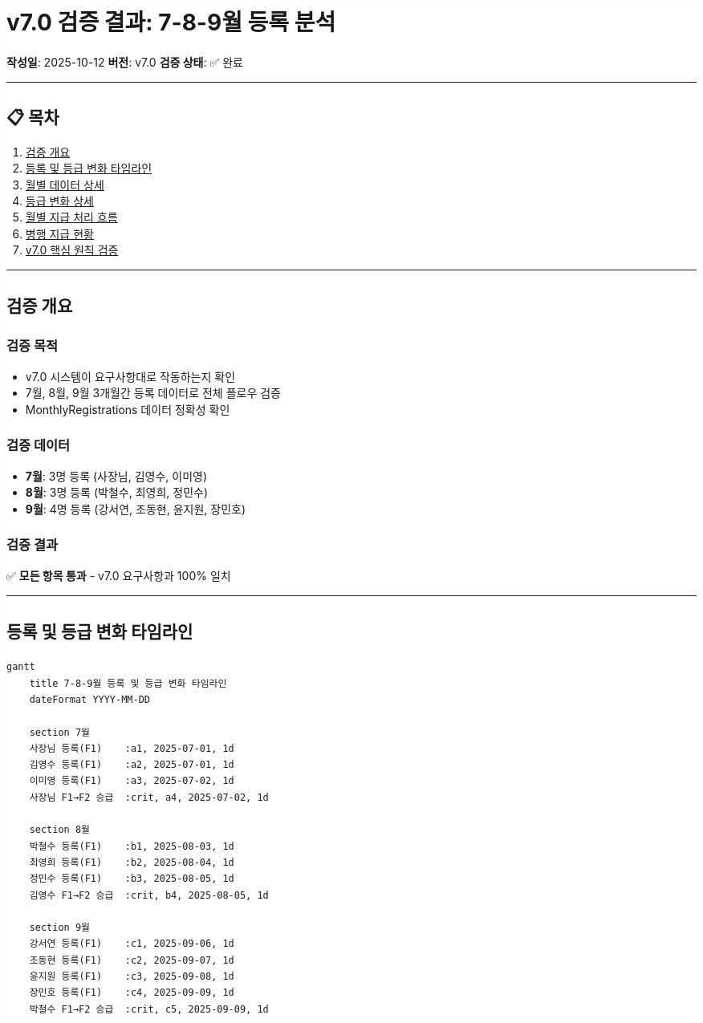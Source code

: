 # v7.0 검증 결과: 7-8-9월 등록 분석

**작성일**: 2025-10-12
**버전**: v7.0
**검증 상태**: ✅ 완료

---

## 📋 목차

1. [검증 개요](#검증-개요)
2. [등록 및 등급 변화 타임라인](#등록-및-등급-변화-타임라인)
3. [월별 데이터 상세](#월별-데이터-상세)
4. [등급 변화 상세](#등급-변화-상세)
5. [월별 지급 처리 흐름](#월별-지급-처리-흐름)
6. [병행 지급 현황](#병행-지급-현황)
7. [v7.0 핵심 원칙 검증](#v70-핵심-원칙-검증)

---

## 검증 개요

### 검증 목적
- v7.0 시스템이 요구사항대로 작동하는지 확인
- 7월, 8월, 9월 3개월간 등록 데이터로 전체 플로우 검증
- MonthlyRegistrations 데이터 정확성 확인

### 검증 데이터
- **7월**: 3명 등록 (사장님, 김영수, 이미영)
- **8월**: 3명 등록 (박철수, 최영희, 정민수)
- **9월**: 4명 등록 (강서연, 조동현, 윤지원, 장민호)

### 검증 결과
✅ **모든 항목 통과** - v7.0 요구사항과 100% 일치

---

## 등록 및 등급 변화 타임라인

```mermaid
gantt
    title 7-8-9월 등록 및 등급 변화 타임라인
    dateFormat YYYY-MM-DD

    section 7월
    사장님 등록(F1)    :a1, 2025-07-01, 1d
    김영수 등록(F1)    :a2, 2025-07-01, 1d
    이미영 등록(F1)    :a3, 2025-07-02, 1d
    사장님 F1→F2 승급  :crit, a4, 2025-07-02, 1d

    section 8월
    박철수 등록(F1)    :b1, 2025-08-03, 1d
    최영희 등록(F1)    :b2, 2025-08-04, 1d
    정민수 등록(F1)    :b3, 2025-08-05, 1d
    김영수 F1→F2 승급  :crit, b4, 2025-08-05, 1d

    section 9월
    강서연 등록(F1)    :c1, 2025-09-06, 1d
    조동현 등록(F1)    :c2, 2025-09-07, 1d
    윤지원 등록(F1)    :c3, 2025-09-08, 1d
    장민호 등록(F1)    :c4, 2025-09-09, 1d
    박철수 F1→F2 승급  :crit, c5, 2025-09-09, 1d
```